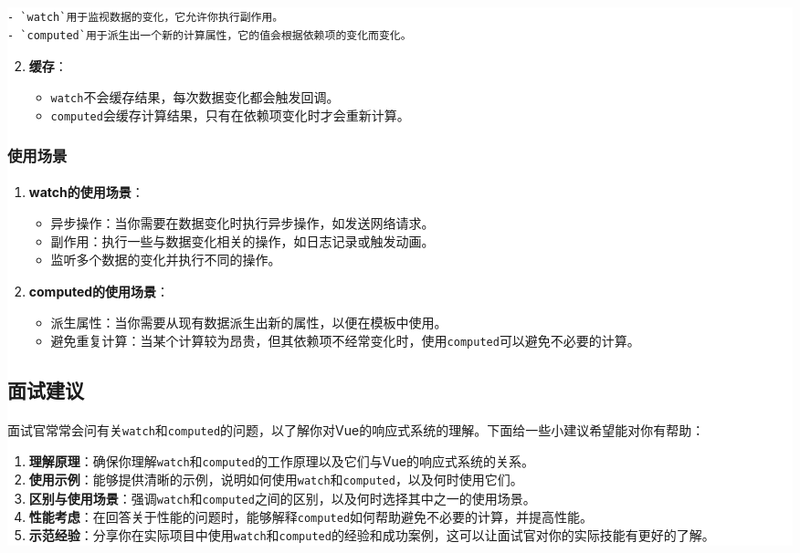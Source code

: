     - `watch`用于监视数据的变化，它允许你执行副作用。
    - `computed`用于派生出一个新的计算属性，它的值会根据依赖项的变化而变化。

2.  **缓存**：

    - `watch`不会缓存结果，每次数据变化都会触发回调。
    - `computed`会缓存计算结果，只有在依赖项变化时才会重新计算。

### 使用场景

1.  **watch的使用场景**：

    - 异步操作：当你需要在数据变化时执行异步操作，如发送网络请求。
    - 副作用：执行一些与数据变化相关的操作，如日志记录或触发动画。
    - 监听多个数据的变化并执行不同的操作。

2.  **computed的使用场景**：

    - 派生属性：当你需要从现有数据派生出新的属性，以便在模板中使用。
    - 避免重复计算：当某个计算较为昂贵，但其依赖项不经常变化时，使用`computed`可以避免不必要的计算。

## 面试建议

面试官常常会问有关`watch`和`computed`的问题，以了解你对Vue的响应式系统的理解。下面给一些小建议希望能对你有帮助：

1.  **理解原理**：确保你理解`watch`和`computed`的工作原理以及它们与Vue的响应式系统的关系。
2.  **使用示例**：能够提供清晰的示例，说明如何使用`watch`和`computed`，以及何时使用它们。
3.  **区别与使用场景**：强调`watch`和`computed`之间的区别，以及何时选择其中之一的使用场景。
4.  **性能考虑**：在回答关于性能的问题时，能够解释`computed`如何帮助避免不必要的计算，并提高性能。
5.  **示范经验**：分享你在实际项目中使用`watch`和`computed`的经验和成功案例，这可以让面试官对你的实际技能有更好的了解。
